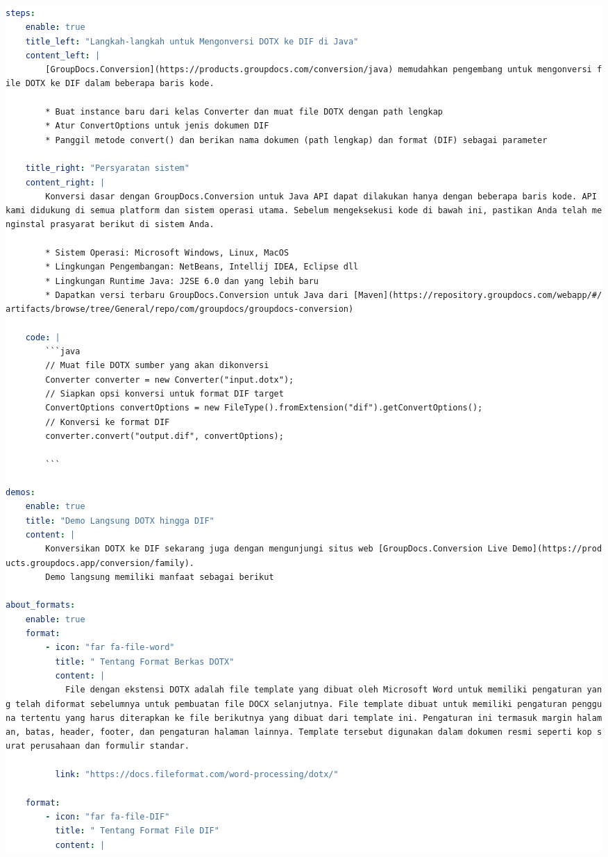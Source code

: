 ```yaml
steps:
    enable: true
    title_left: "Langkah-langkah untuk Mengonversi DOTX ke DIF di Java"
    content_left: |
        [GroupDocs.Conversion](https://products.groupdocs.com/conversion/java) memudahkan pengembang untuk mengonversi file DOTX ke DIF dalam beberapa baris kode.

        * Buat instance baru dari kelas Converter dan muat file DOTX dengan path lengkap
        * Atur ConvertOptions untuk jenis dokumen DIF
        * Panggil metode convert() dan berikan nama dokumen (path lengkap) dan format (DIF) sebagai parameter
        
    title_right: "Persyaratan sistem"
    content_right: |
        Konversi dasar dengan GroupDocs.Conversion untuk Java API dapat dilakukan hanya dengan beberapa baris kode. API kami didukung di semua platform dan sistem operasi utama. Sebelum mengeksekusi kode di bawah ini, pastikan Anda telah menginstal prasyarat berikut di sistem Anda.

        * Sistem Operasi: Microsoft Windows, Linux, MacOS
        * Lingkungan Pengembangan: NetBeans, Intellij IDEA, Eclipse dll
        * Lingkungan Runtime Java: J2SE 6.0 dan yang lebih baru
        * Dapatkan versi terbaru GroupDocs.Conversion untuk Java dari [Maven](https://repository.groupdocs.com/webapp/#/artifacts/browse/tree/General/repo/com/groupdocs/groupdocs-conversion)
        
    code: |
        ```java
        // Muat file DOTX sumber yang akan dikonversi
        Converter converter = new Converter("input.dotx");
        // Siapkan opsi konversi untuk format DIF target
        ConvertOptions convertOptions = new FileType().fromExtension("dif").getConvertOptions();
        // Konversi ke format DIF
        converter.convert("output.dif", convertOptions);
        
        ```
        
demos:
    enable: true
    title: "Demo Langsung DOTX hingga DIF"
    content: |
        Konversikan DOTX ke DIF sekarang juga dengan mengunjungi situs web [GroupDocs.Conversion Live Demo](https://products.groupdocs.app/conversion/family).  
        Demo langsung memiliki manfaat sebagai berikut
        
about_formats:
    enable: true
    format:
        - icon: "far fa-file-word"
          title: " Tentang Format Berkas DOTX"
          content: |
            File dengan ekstensi DOTX adalah file template yang dibuat oleh Microsoft Word untuk memiliki pengaturan yang telah diformat sebelumnya untuk pembuatan file DOCX selanjutnya. File template dibuat untuk memiliki pengaturan pengguna tertentu yang harus diterapkan ke file berikutnya yang dibuat dari template ini. Pengaturan ini termasuk margin halaman, batas, header, footer, dan pengaturan halaman lainnya. Template tersebut digunakan dalam dokumen resmi seperti kop surat perusahaan dan formulir standar.

          link: "https://docs.fileformat.com/word-processing/dotx/"

    format:
        - icon: "far fa-file-DIF"
          title: " Tentang Format File DIF"
          content: |
```